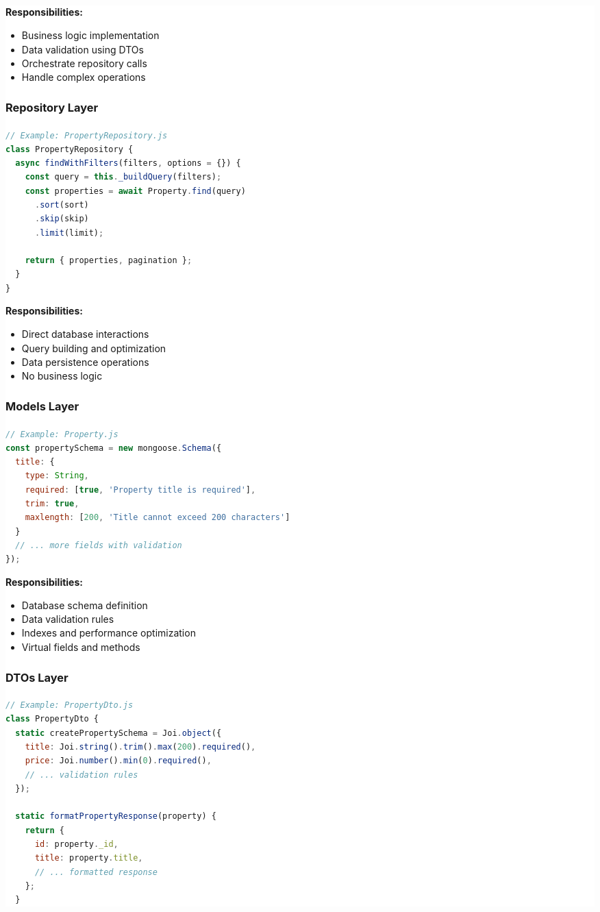 **Responsibilities:**
- Business logic implementation
- Data validation using DTOs
- Orchestrate repository calls
- Handle complex operations

### **Repository Layer**
```javascript
// Example: PropertyRepository.js
class PropertyRepository {
  async findWithFilters(filters, options = {}) {
    const query = this._buildQuery(filters);
    const properties = await Property.find(query)
      .sort(sort)
      .skip(skip)
      .limit(limit);
    
    return { properties, pagination };
  }
}
```

**Responsibilities:**
- Direct database interactions
- Query building and optimization
- Data persistence operations
- No business logic

### **Models Layer**
```javascript
// Example: Property.js
const propertySchema = new mongoose.Schema({
  title: {
    type: String,
    required: [true, 'Property title is required'],
    trim: true,
    maxlength: [200, 'Title cannot exceed 200 characters']
  }
  // ... more fields with validation
});
```

**Responsibilities:**
- Database schema definition
- Data validation rules
- Indexes and performance optimization
- Virtual fields and methods

### **DTOs Layer**
```javascript
// Example: PropertyDto.js
class PropertyDto {
  static createPropertySchema = Joi.object({
    title: Joi.string().trim().max(200).required(),
    price: Joi.number().min(0).required(),
    // ... validation rules
  });

  static formatPropertyResponse(property) {
    return {
      id: property._id,
      title: property.title,
      // ... formatted response
    };
  }
```